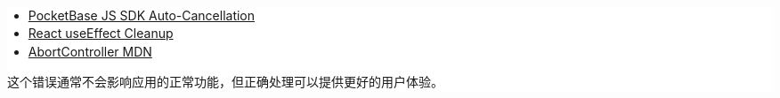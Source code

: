 - [PocketBase JS SDK Auto-Cancellation](https://github.com/pocketbase/js-sdk#auto-cancellation)
- [React useEffect Cleanup](https://react.dev/reference/react/useEffect#removing-unnecessary-effect-dependencies)
- [AbortController MDN](https://developer.mozilla.org/en-US/docs/Web/API/AbortController)

这个错误通常不会影响应用的正常功能，但正确处理可以提供更好的用户体验。 